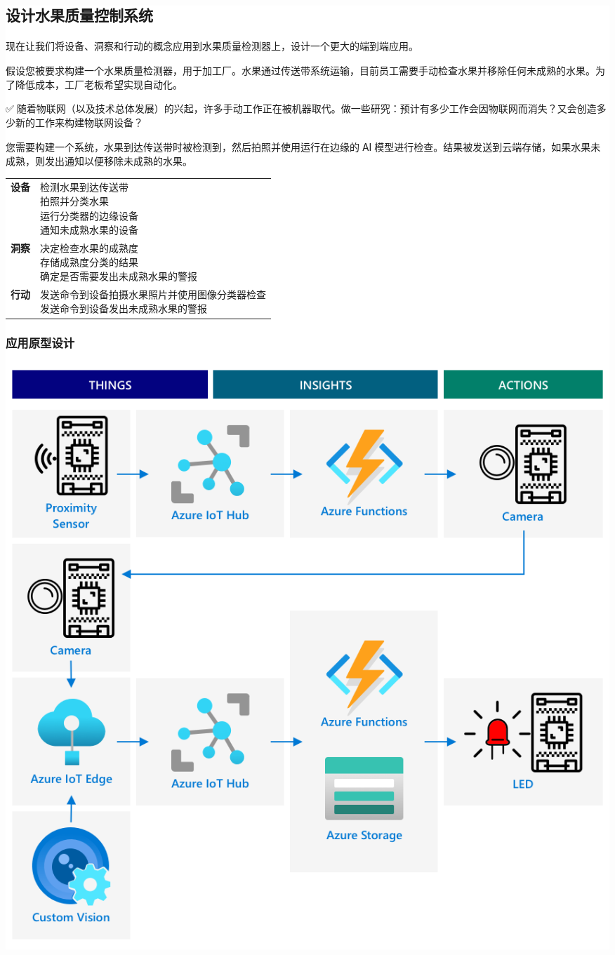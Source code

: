 ## 设计水果质量控制系统

现在让我们将设备、洞察和行动的概念应用到水果质量检测器上，设计一个更大的端到端应用。

假设您被要求构建一个水果质量检测器，用于加工厂。水果通过传送带系统运输，目前员工需要手动检查水果并移除任何未成熟的水果。为了降低成本，工厂老板希望实现自动化。

✅ 随着物联网（以及技术总体发展）的兴起，许多手动工作正在被机器取代。做一些研究：预计有多少工作会因物联网而消失？又会创造多少新的工作来构建物联网设备？

您需要构建一个系统，水果到达传送带时被检测到，然后拍照并使用运行在边缘的 AI 模型进行检查。结果被发送到云端存储，如果水果未成熟，则发出通知以便移除未成熟的水果。

|   |   |
| - | - |
| **设备** | 检测水果到达传送带<br>拍照并分类水果<br>运行分类器的边缘设备<br>通知未成熟水果的设备 |
| **洞察** | 决定检查水果的成熟度<br>存储成熟度分类的结果<br>确定是否需要发出未成熟水果的警报 |
| **行动** | 发送命令到设备拍摄水果照片并使用图像分类器检查<br>发送命令到设备发出未成熟水果的警报 |

### 应用原型设计

![水果质量检测的参考物联网架构](../../../../../translated_images/iot-reference-architecture-fruit-quality.cc705f121c3b6fa71c800d9630935ac34bc08223a04601e35f41d5e9b5dd5207.zh.png)
